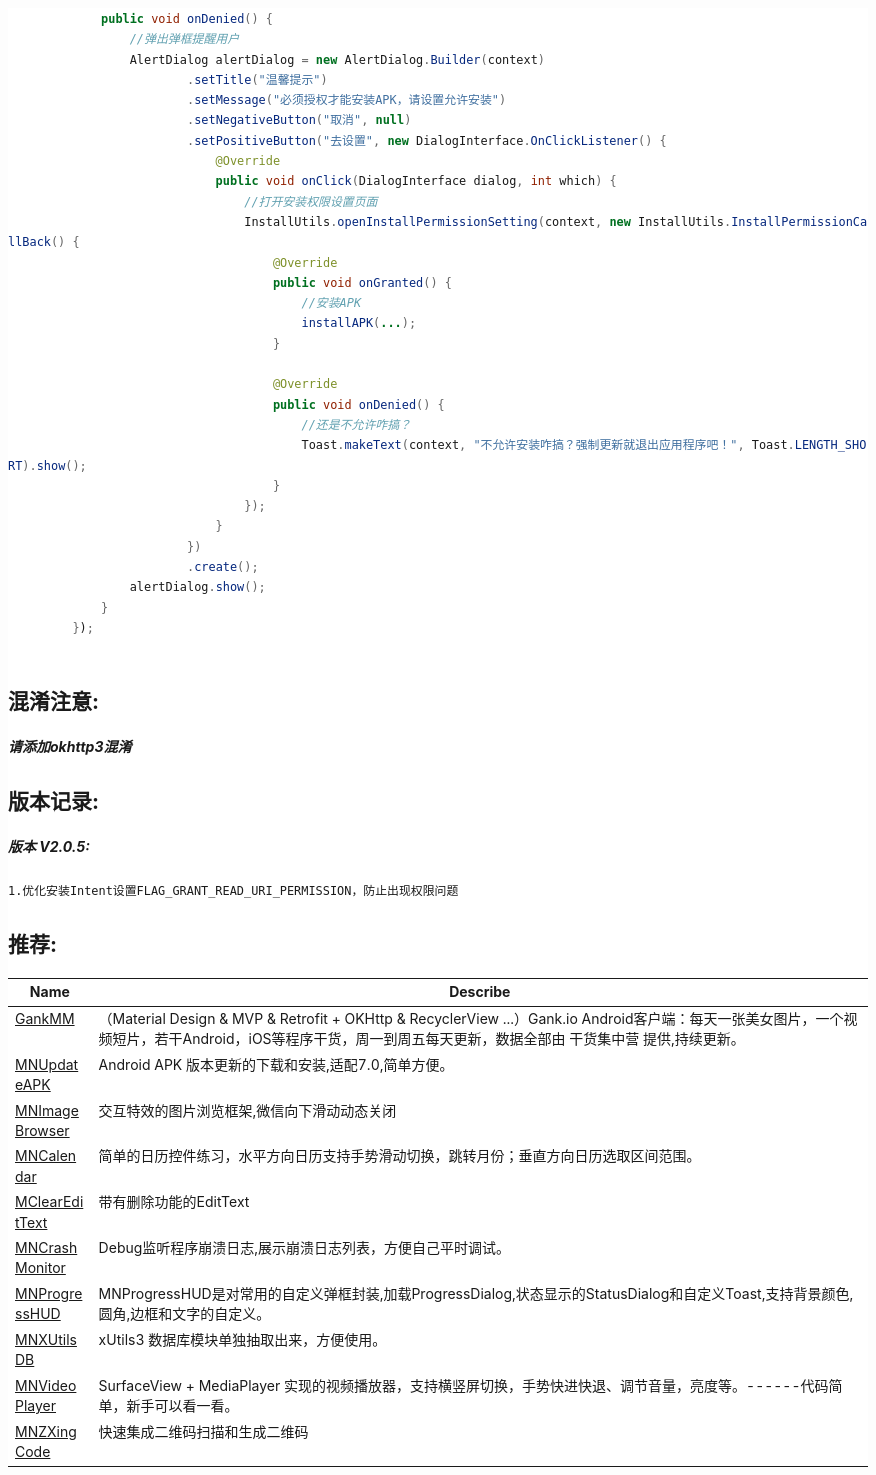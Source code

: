 ``` java
             public void onDenied() {
                 //弹出弹框提醒用户
                 AlertDialog alertDialog = new AlertDialog.Builder(context)
                         .setTitle("温馨提示")
                         .setMessage("必须授权才能安装APK，请设置允许安装")
                         .setNegativeButton("取消", null)
                         .setPositiveButton("去设置", new DialogInterface.OnClickListener() {
                             @Override
                             public void onClick(DialogInterface dialog, int which) {
                                 //打开安装权限设置页面
                                 InstallUtils.openInstallPermissionSetting(context, new InstallUtils.InstallPermissionCallBack() {
                                     @Override
                                     public void onGranted() {
                                         //安装APK
                                         installAPK(...);
                                     }
         
                                     @Override
                                     public void onDenied() {
                                         //还是不允许咋搞？
                                         Toast.makeText(context, "不允许安装咋搞？强制更新就退出应用程序吧！", Toast.LENGTH_SHORT).show();
                                     }
                                 });
                             }
                         })
                         .create();
                 alertDialog.show();
             }
         });
        

```

## 混淆注意:
##### 请添加okhttp3混淆

## 版本记录:
##### 版本 V2.0.5:
    1.优化安装Intent设置FLAG_GRANT_READ_URI_PERMISSION，防止出现权限问题



## 推荐:
Name | Describe |
--- | --- |
[GankMM](https://github.com/maning0303/GankMM) | （Material Design & MVP & Retrofit + OKHttp & RecyclerView ...）Gank.io Android客户端：每天一张美女图片，一个视频短片，若干Android，iOS等程序干货，周一到周五每天更新，数据全部由 干货集中营 提供,持续更新。 |
[MNUpdateAPK](https://github.com/maning0303/MNUpdateAPK) | Android APK 版本更新的下载和安装,适配7.0,简单方便。 |
[MNImageBrowser](https://github.com/maning0303/MNImageBrowser) | 交互特效的图片浏览框架,微信向下滑动动态关闭 |
[MNCalendar](https://github.com/maning0303/MNCalendar) | 简单的日历控件练习，水平方向日历支持手势滑动切换，跳转月份；垂直方向日历选取区间范围。 |
[MClearEditText](https://github.com/maning0303/MClearEditText) | 带有删除功能的EditText |
[MNCrashMonitor](https://github.com/maning0303/MNCrashMonitor) | Debug监听程序崩溃日志,展示崩溃日志列表，方便自己平时调试。 |
[MNProgressHUD](https://github.com/maning0303/MNProgressHUD) | MNProgressHUD是对常用的自定义弹框封装,加载ProgressDialog,状态显示的StatusDialog和自定义Toast,支持背景颜色,圆角,边框和文字的自定义。 |
[MNXUtilsDB](https://github.com/maning0303/MNXUtilsDB) | xUtils3 数据库模块单独抽取出来，方便使用。 |
[MNVideoPlayer](https://github.com/maning0303/MNVideoPlayer) | SurfaceView + MediaPlayer 实现的视频播放器，支持横竖屏切换，手势快进快退、调节音量，亮度等。------代码简单，新手可以看一看。 |
[MNZXingCode](https://github.com/maning0303/MNZXingCode) | 快速集成二维码扫描和生成二维码 |